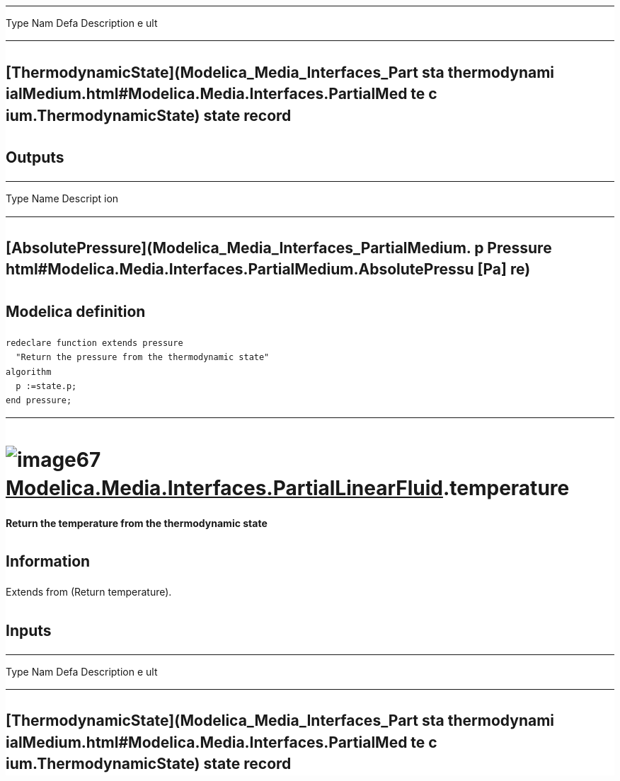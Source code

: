   -------------------------------------------------------------------------
  Type                                                Nam Defa Description
                                                      e   ult  
  --------------------------------------------------- --- ---- ------------
  [ThermodynamicState](Modelica_Media_Interfaces_Part sta      thermodynami
  ialMedium.html#Modelica.Media.Interfaces.PartialMed te       c
  ium.ThermodynamicState)                                      state record
  -------------------------------------------------------------------------

Outputs
-------

  -------------------------------------------------------------------------
  Type                                                        Name Descript
                                                                   ion
  ----------------------------------------------------------- ---- --------
  [AbsolutePressure](Modelica_Media_Interfaces_PartialMedium. p    Pressure
  html#Modelica.Media.Interfaces.PartialMedium.AbsolutePressu      [Pa]
  re)                                                              
  -------------------------------------------------------------------------

Modelica definition
-------------------

    redeclare function extends pressure 
      "Return the pressure from the thermodynamic state"
    algorithm 
      p :=state.p;
    end pressure;

* * * * *

![image67](Modelica.Media.Interfaces.PartialLinearFluid.setState_pTXI.png) [Modelica.Media.Interfaces.PartialLinearFluid](Modelica_Media_Interfaces_PartialLinearFluid.html#Modelica.Media.Interfaces.PartialLinearFluid).temperature
=====================================================================================================================================================================================================================================

**Return the temperature from the thermodynamic state**

Information
-----------

Extends from
[](Modelica_Media_Interfaces_PartialMedium.html#Modelica.Media.Interfaces.PartialMedium.temperature)
(Return temperature).

Inputs
------

  -------------------------------------------------------------------------
  Type                                                Nam Defa Description
                                                      e   ult  
  --------------------------------------------------- --- ---- ------------
  [ThermodynamicState](Modelica_Media_Interfaces_Part sta      thermodynami
  ialMedium.html#Modelica.Media.Interfaces.PartialMed te       c
  ium.ThermodynamicState)                                      state record
  -------------------------------------------------------------------------
